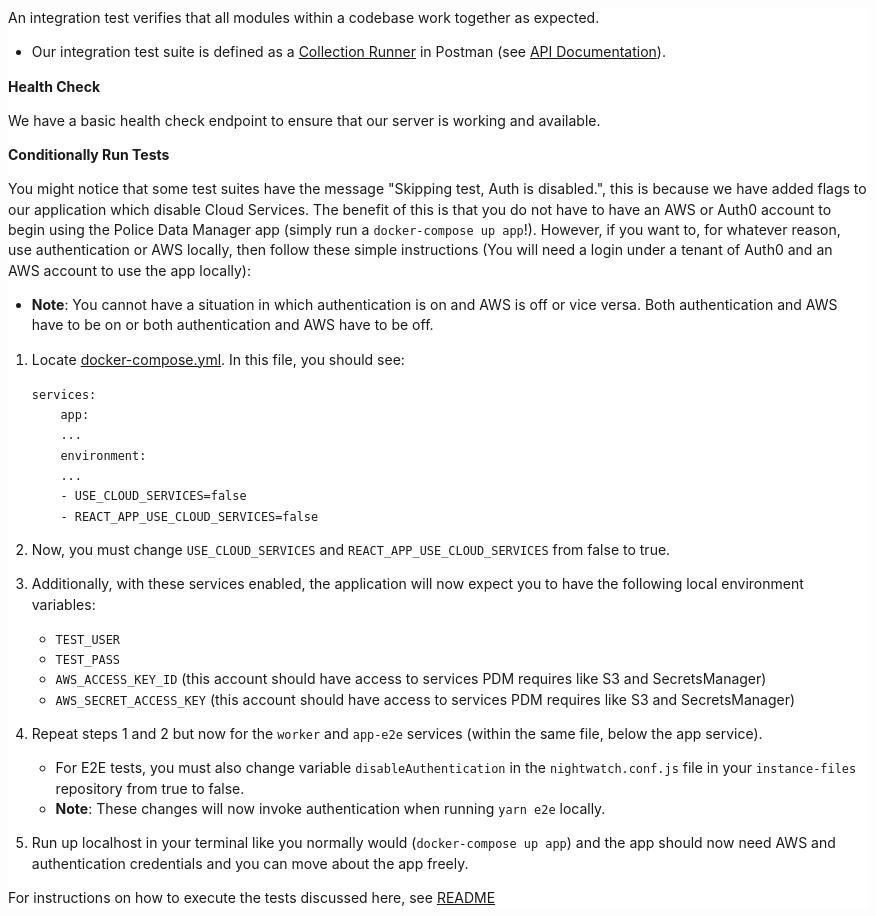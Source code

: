 An integration test verifies that all modules within a codebase work together as expected.
* Our integration test suite is defined as a [Collection Runner](https://learning.postman.com/docs/running-collections/intro-to-collection-runs/) 
in Postman (see [API Documentation](https://publicdataworks.github.io/police_data_manager/technical-context/development-resources.html#api-documentation)).

**Health Check**

We have a basic health check endpoint to ensure that our server is working and available.

**Conditionally Run Tests**

You might notice that some test suites have the message "Skipping test, Auth is disabled.", this is because we have added flags to our application which
disable Cloud Services. The benefit of this is that you do not have to have an AWS or Auth0 account to begin using the Police Data Manager app (simply run a `docker-compose up app`!).
However, if you want to, for whatever reason, use authentication or AWS locally, then follow these simple instructions
(You will need a login under a tenant of Auth0 and an AWS account to use the app locally):

* **Note**: You cannot have a situation in which authentication is on and AWS is off or vice versa. Both authentication and AWS have to be on or both authentication and AWS have to be off.

1. Locate [docker-compose.yml](https://github.com/PublicDataWorks/police_data_manager/blob/master/docker-compose.yml). In this file, you should see:

    ```
    services:
        app:
        ...
        environment:
        ...
        - USE_CLOUD_SERVICES=false
        - REACT_APP_USE_CLOUD_SERVICES=false
    ```

2. Now, you must change `USE_CLOUD_SERVICES` and `REACT_APP_USE_CLOUD_SERVICES` from false to true.

3. Additionally, with these services enabled, the application will now expect you to have the following local environment variables:
    * `TEST_USER`
    * `TEST_PASS`
    * `AWS_ACCESS_KEY_ID` (this account should have access to services PDM requires like S3 and SecretsManager)
    * `AWS_SECRET_ACCESS_KEY` (this account should have access to services PDM requires like S3 and SecretsManager)

4. Repeat steps 1 and 2 but now for the `worker` and `app-e2e`  services (within the same file, below the app service). 
    * For E2E tests, you must also change variable `disableAuthentication` in the `nightwatch.conf.js` file in your `instance-files` repository from true to false.
    * **Note**: These changes will now invoke authentication when running `yarn e2e` locally.
5. Run up localhost in your terminal like you normally would (`docker-compose up app`) and the app should now need AWS and authentication credentials and you can move about the app freely.

For instructions on how to execute the tests discussed here, see [README](https://github.com/PublicDataWorks/police_data_manager/blob/master/README.md)
